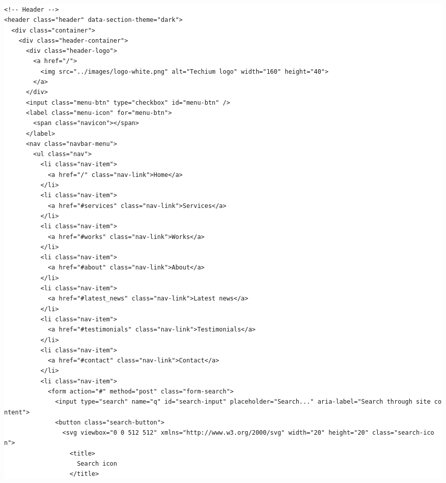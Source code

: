 <!DOCTYPE html>
<html lang="en" dir="ltr">
  <head>
    <meta charset="utf-8">
    <meta name="viewport" content="width=device-width, initial-scale=1, viewport-fit=cover">
    <title>Article - Techium</title>
    <meta name="description" content="Description of the page less than 150 characters">
    <link rel="icon" type="image/x-icon" href="/favicon.ico">
    <link rel="icon" type="image/png" href="/favicon.png">
    <link href="https://fonts.googleapis.com/css?family=Open+Sans:400,700|Raleway:700&display=swap" rel="stylesheet">
    <link rel="stylesheet" href="00-styles.css">
  </head>
  <body class="article-page">

    <!-- Header -->
    <header class="header" data-section-theme="dark">
      <div class="container">
        <div class="header-container">
          <div class="header-logo">
            <a href="/">
              <img src="../images/logo-white.png" alt="Techium logo" width="160" height="40">
            </a>
          </div>
          <input class="menu-btn" type="checkbox" id="menu-btn" />
          <label class="menu-icon" for="menu-btn">
            <span class="navicon"></span>
          </label>
          <nav class="navbar-menu">
            <ul class="nav">
              <li class="nav-item">
                <a href="/" class="nav-link">Home</a>
              </li>
              <li class="nav-item">
                <a href="#services" class="nav-link">Services</a>
              </li>
              <li class="nav-item">
                <a href="#works" class="nav-link">Works</a>
              </li>
              <li class="nav-item">
                <a href="#about" class="nav-link">About</a>
              </li>
              <li class="nav-item">
                <a href="#latest_news" class="nav-link">Latest news</a>
              </li>
              <li class="nav-item">
                <a href="#testimonials" class="nav-link">Testimonials</a>
              </li>
              <li class="nav-item">
                <a href="#contact" class="nav-link">Contact</a>
              </li>
              <li class="nav-item">
                <form action="#" method="post" class="form-search">
                  <input type="search" name="q" id="search-input" placeholder="Search..." aria-label="Search through site content">
                  <button class="search-button">
                    <svg viewbox="0 0 512 512" xmlns="http://www.w3.org/2000/svg" width="20" height="20" class="search-icon">
                      <title>
                        Search icon
                      </title>